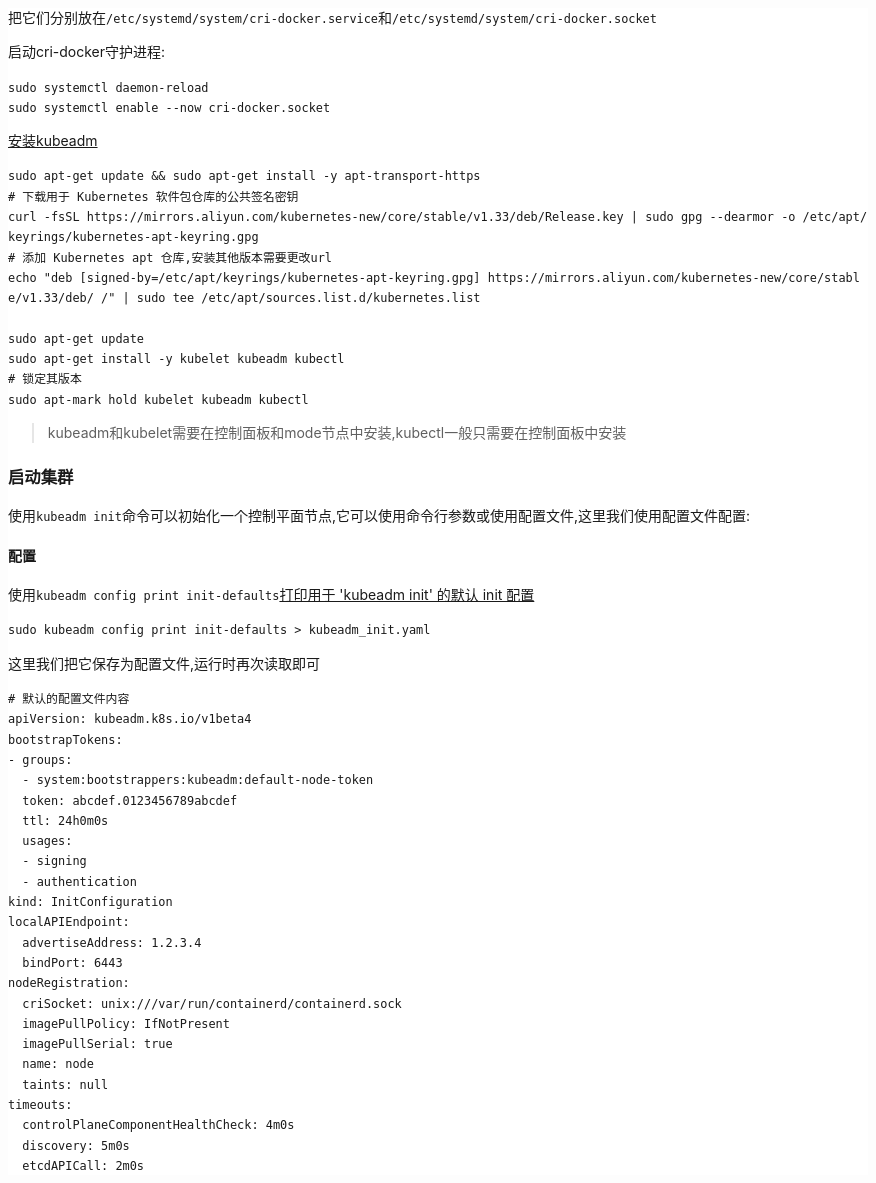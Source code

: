 把它们分别放在`/etc/systemd/system/cri-docker.service`和`/etc/systemd/system/cri-docker.socket`

启动cri-docker守护进程:

```
sudo systemctl daemon-reload
sudo systemctl enable --now cri-docker.socket
```

[安装kubeadm](https://kubernetes.io/zh-cn/docs/setup/production-environment/tools/kubeadm/install-kubeadm/#installing-kubeadm-kubelet-and-kubectl)

```
sudo apt-get update && sudo apt-get install -y apt-transport-https
# 下载用于 Kubernetes 软件包仓库的公共签名密钥
curl -fsSL https://mirrors.aliyun.com/kubernetes-new/core/stable/v1.33/deb/Release.key | sudo gpg --dearmor -o /etc/apt/keyrings/kubernetes-apt-keyring.gpg
# 添加 Kubernetes apt 仓库,安装其他版本需要更改url
echo "deb [signed-by=/etc/apt/keyrings/kubernetes-apt-keyring.gpg] https://mirrors.aliyun.com/kubernetes-new/core/stable/v1.33/deb/ /" | sudo tee /etc/apt/sources.list.d/kubernetes.list

sudo apt-get update
sudo apt-get install -y kubelet kubeadm kubectl
# 锁定其版本
sudo apt-mark hold kubelet kubeadm kubectl
```

> kubeadm和kubelet需要在控制面板和mode节点中安装,kubectl一般只需要在控制面板中安装

### 启动集群

使用`kubeadm init`命令可以初始化一个控制平面节点,它可以使用命令行参数或使用配置文件,这里我们使用配置文件配置:

#### 配置

使用`kubeadm config print init-defaults`[打印用于 'kubeadm init' 的默认 init 配置](https://kubernetes.io/zh-cn/docs/reference/setup-tools/kubeadm/kubeadm-config/#cmd-config-print-init-defaults)

```
sudo kubeadm config print init-defaults > kubeadm_init.yaml
```

这里我们把它保存为配置文件,运行时再次读取即可

```
# 默认的配置文件内容
apiVersion: kubeadm.k8s.io/v1beta4
bootstrapTokens:
- groups:
  - system:bootstrappers:kubeadm:default-node-token
  token: abcdef.0123456789abcdef
  ttl: 24h0m0s
  usages:
  - signing
  - authentication
kind: InitConfiguration
localAPIEndpoint:
  advertiseAddress: 1.2.3.4
  bindPort: 6443
nodeRegistration:
  criSocket: unix:///var/run/containerd/containerd.sock
  imagePullPolicy: IfNotPresent
  imagePullSerial: true
  name: node
  taints: null
timeouts:
  controlPlaneComponentHealthCheck: 4m0s
  discovery: 5m0s
  etcdAPICall: 2m0s
```